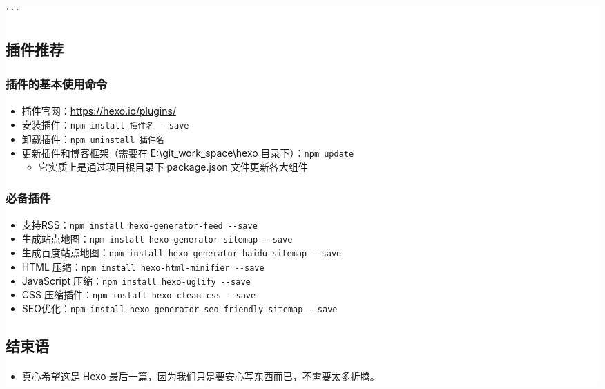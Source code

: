 	```


## 插件推荐

### 插件的基本使用命令

- 插件官网：<https://hexo.io/plugins/>
- 安装插件：`npm install 插件名 --save`
- 卸载插件：`npm uninstall 插件名`
- 更新插件和博客框架（需要在 E:\git_work_space\hexo 目录下）：`npm update`
    - 它实质上是通过项目根目录下 package.json 文件更新各大组件

### 必备插件

- 支持RSS：`npm install hexo-generator-feed --save`
- 生成站点地图：`npm install hexo-generator-sitemap --save`
- 生成百度站点地图：`npm install hexo-generator-baidu-sitemap --save`
- HTML 压缩：`npm install hexo-html-minifier --save`
- JavaScript 压缩：`npm install hexo-uglify --save`
- CSS 压缩插件：`npm install hexo-clean-css --save`
- SEO优化：`npm install hexo-generator-seo-friendly-sitemap --save`

## 结束语

- 真心希望这是 Hexo 最后一篇，因为我们只是要安心写东西而已，不需要太多折腾。
